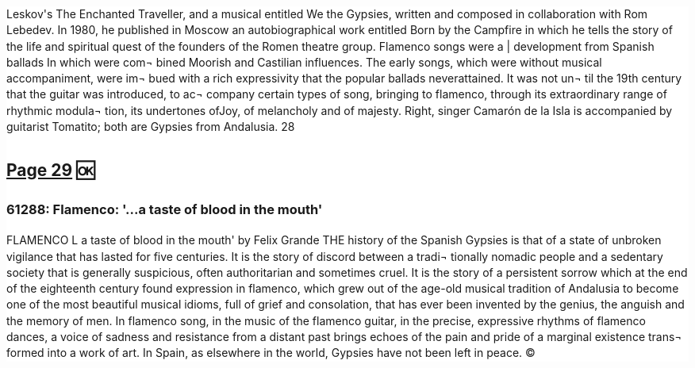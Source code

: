 Leskov's The Enchanted Traveller, and a
musical entitled We the Gypsies, written and
composed in collaboration with Rom Lebedev.
In 1980, he published in Moscow an
autobiographical work entitled Born by the
Campfire in which he tells the story of the life
and spiritual quest of the founders of the
Romen theatre group.
Flamenco songs were a |
development from Spanish
ballads In which were com¬
bined Moorish and Castilian
influences. The early songs,
which were without musical
accompaniment, were im¬
bued with a rich expressivity
that the popular ballads
neverattained. It was not un¬
til the 19th century that the
guitar was introduced, to ac¬
company certain types of
song, bringing to flamenco,
through its extraordinary
range of rhythmic modula¬
tion, its undertones ofJoy, of
melancholy and of majesty.
Right, singer Camarón de la
Isla is accompanied by
guitarist Tomatito; both are
Gypsies from Andalusia.
28
## [Page 29](https://demo.humlab.umu.se/courier/061392engo.pdf#page=29) 🆗
### 61288: Flamenco: '...a taste of blood in the mouth'
FLAMENCO
L a taste of blood in the mouth'
by Felix Grande
THE history of the Spanish Gypsies is
that of a state of unbroken vigilance
that has lasted for five centuries.
It is the story of discord between a tradi¬
tionally nomadic people and a sedentary
society that is generally suspicious, often
authoritarian and sometimes cruel. It is the
story of a persistent sorrow which at the end
of the eighteenth century found expression
in flamenco, which grew out of the age-old
musical tradition of Andalusia to become
one of the most beautiful musical idioms,
full of grief and consolation, that has ever
been invented by the genius, the anguish
and the memory of men. In flamenco song,
in the music of the flamenco guitar, in the
precise, expressive rhythms of flamenco
dances, a voice of sadness and resistance
from a distant past brings echoes of the pain
and pride of a marginal existence trans¬
formed into a work of art.
In Spain, as elsewhere in the world,
Gypsies have not been left in peace.
©